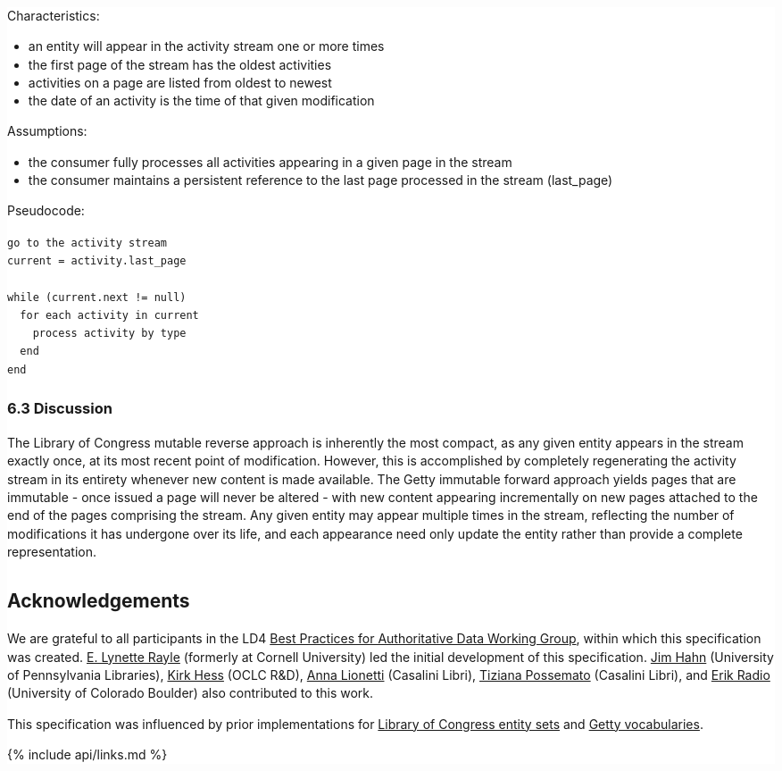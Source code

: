 Characteristics:
* an entity will appear in the activity stream one or more times
* the first page of the stream has the oldest activities
* activities on a page are listed from oldest to newest
* the date of an activity is the time of that given modification

Assumptions:
* the consumer fully processes all activities appearing in a given page in the stream
* the consumer maintains a persistent reference to the last page processed in the stream (last_page)

Pseudocode:
```
go to the activity stream
current = activity.last_page

while (current.next != null)
  for each activity in current
    process activity by type
  end
end
```

### 6.3 Discussion

The Library of Congress mutable reverse approach is inherently the most compact, as any given entity appears in the stream exactly once, at its most recent
point of modification. However, this is accomplished by completely regenerating the activity stream in its entirety whenever new content is
made available. The Getty immutable forward approach yields pages that are immutable - once issued a page will never be altered - with new content
appearing incrementally on new pages attached to the end of the pages comprising the stream. Any given entity may appear multiple times in the
stream, reflecting the number of modifications it has undergone over its life, and each appearance need only update the entity rather than
provide a complete representation.

## Acknowledgements

We are grateful to all participants in the LD4 [Best Practices for Authoritative Data Working Group](https://wiki.lyrasis.org/x/pgFrD), within which this specification was created. [E. Lynette Rayle](https://orcid.org/0000-0001-7707-3572) (formerly at Cornell University) led the initial development of this specification. [Jim Hahn](https://orcid.org/0000-0001-7924-5294) (University of Pennsylvania Libraries), [Kirk Hess](https://orcid.org/0000-0002-9559-6649) (OCLC R&D), [Anna Lionetti](https://orcid.org/0000-0001-6157-8808) (Casalini Libri), [Tiziana Possemato](https://orcid.org/0000-0002-7184-4070) (Casalini Libri), and [Erik Radio](https://orcid.org/0000-0003-0734-1978) (University of Colorado Boulder) also contributed to this work.

This specification was influenced by prior implementations for [Library of Congress entity sets](https://id.loc.gov/) and [Getty vocabularies](https://www.getty.edu/research/tools/vocabularies/index.html).

{% include api/links.md %}
